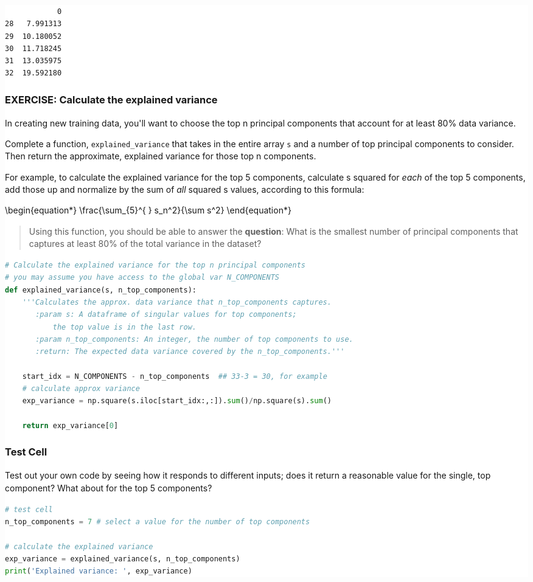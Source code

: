                 0
    28   7.991313
    29  10.180052
    30  11.718245
    31  13.035975
    32  19.592180


### EXERCISE: Calculate the explained variance

In creating new training data, you'll want to choose the top n principal components that account for at least 80% data variance. 

Complete a function, `explained_variance` that takes in the entire array `s` and a number of top principal components to consider. Then return the approximate, explained variance for those top n components. 

For example, to calculate the explained variance for the top 5 components, calculate s squared for *each* of the top 5 components, add those up and normalize by the sum of *all* squared s values, according to this formula:

\begin{equation*}
\frac{\sum_{5}^{ } s_n^2}{\sum s^2}
\end{equation*}

> Using this function, you should be able to answer the **question**: What is the smallest number of principal components that captures at least 80% of the total variance in the dataset?


```python
# Calculate the explained variance for the top n principal components
# you may assume you have access to the global var N_COMPONENTS
def explained_variance(s, n_top_components):
    '''Calculates the approx. data variance that n_top_components captures.
       :param s: A dataframe of singular values for top components; 
           the top value is in the last row.
       :param n_top_components: An integer, the number of top components to use.
       :return: The expected data variance covered by the n_top_components.'''
    
    start_idx = N_COMPONENTS - n_top_components  ## 33-3 = 30, for example
    # calculate approx variance
    exp_variance = np.square(s.iloc[start_idx:,:]).sum()/np.square(s).sum()
    
    return exp_variance[0]
```

### Test Cell

Test out your own code by seeing how it responds to different inputs; does it return a reasonable value for the single, top component? What about for the top 5 components?


```python
# test cell
n_top_components = 7 # select a value for the number of top components

# calculate the explained variance
exp_variance = explained_variance(s, n_top_components)
print('Explained variance: ', exp_variance)
```
